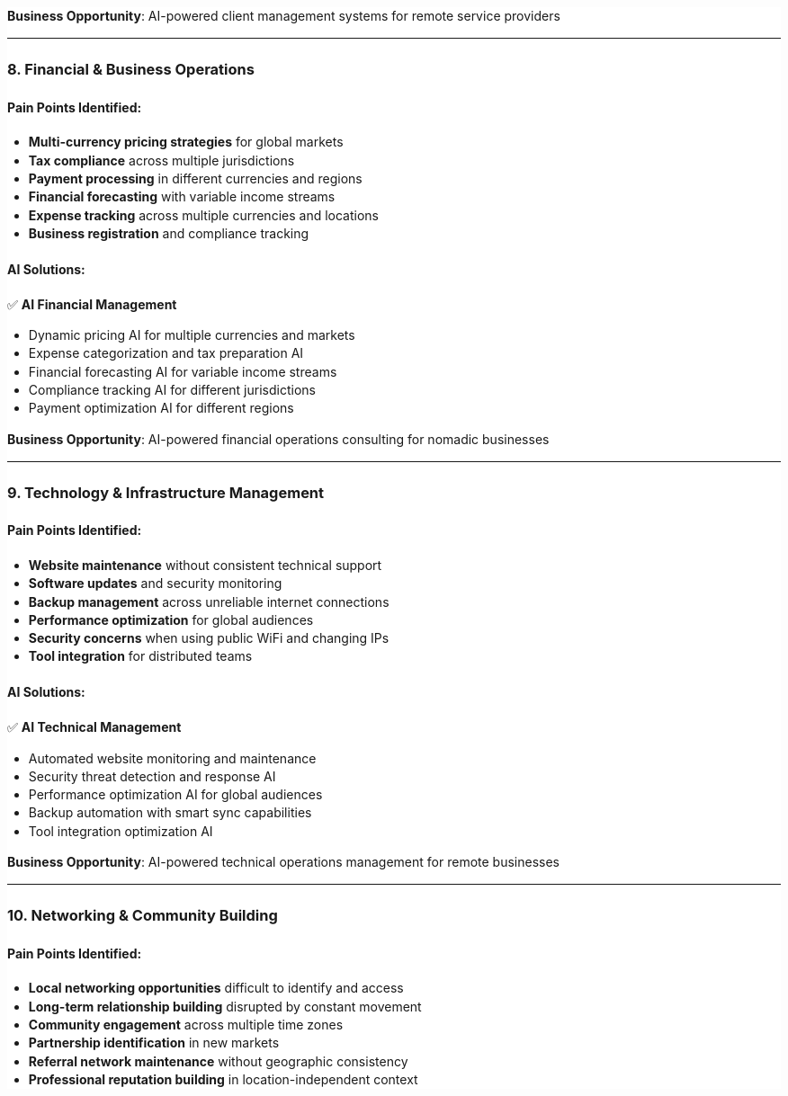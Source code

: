**Business Opportunity**: AI-powered client management systems for remote service providers

---

### 8. **Financial & Business Operations**

#### Pain Points Identified:
- **Multi-currency pricing strategies** for global markets
- **Tax compliance** across multiple jurisdictions
- **Payment processing** in different currencies and regions
- **Financial forecasting** with variable income streams
- **Expense tracking** across multiple currencies and locations
- **Business registration** and compliance tracking

#### AI Solutions:
✅ **AI Financial Management**
- Dynamic pricing AI for multiple currencies and markets
- Expense categorization and tax preparation AI
- Financial forecasting AI for variable income streams
- Compliance tracking AI for different jurisdictions
- Payment optimization AI for different regions

**Business Opportunity**: AI-powered financial operations consulting for nomadic businesses

---

### 9. **Technology & Infrastructure Management**

#### Pain Points Identified:
- **Website maintenance** without consistent technical support
- **Software updates** and security monitoring
- **Backup management** across unreliable internet connections
- **Performance optimization** for global audiences
- **Security concerns** when using public WiFi and changing IPs
- **Tool integration** for distributed teams

#### AI Solutions:
✅ **AI Technical Management**
- Automated website monitoring and maintenance
- Security threat detection and response AI
- Performance optimization AI for global audiences
- Backup automation with smart sync capabilities
- Tool integration optimization AI

**Business Opportunity**: AI-powered technical operations management for remote businesses

---

### 10. **Networking & Community Building**

#### Pain Points Identified:
- **Local networking opportunities** difficult to identify and access
- **Long-term relationship building** disrupted by constant movement
- **Community engagement** across multiple time zones
- **Partnership identification** in new markets
- **Referral network maintenance** without geographic consistency
- **Professional reputation building** in location-independent context
